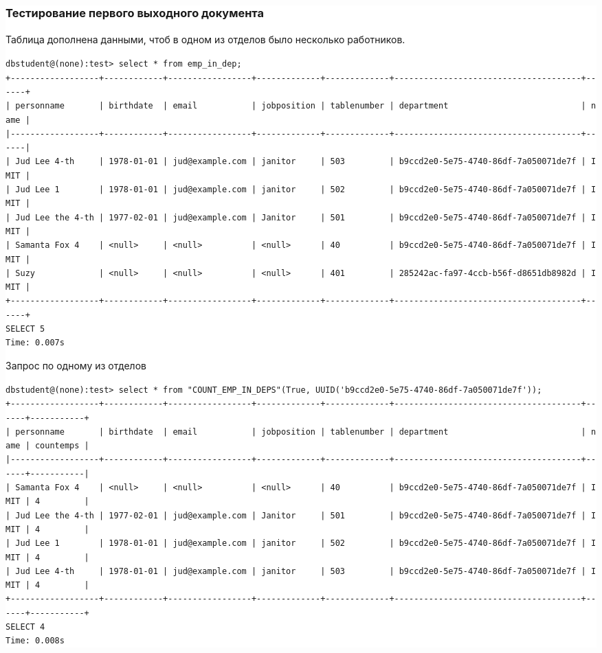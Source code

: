```plpgsql
```


### Тестирование первого выходного документа

Таблица дополнена данными, чтоб в одном из отделов было несколько работников.

```text
dbstudent@(none):test> select * from emp_in_dep;
+------------------+------------+-----------------+-------------+-------------+--------------------------------------+------+
| personname       | birthdate  | email           | jobposition | tablenumber | department                           | name |
|------------------+------------+-----------------+-------------+-------------+--------------------------------------+------|
| Jud Lee 4-th     | 1978-01-01 | jud@example.com | janitor     | 503         | b9ccd2e0-5e75-4740-86df-7a050071de7f | IMIT |
| Jud Lee 1        | 1978-01-01 | jud@example.com | janitor     | 502         | b9ccd2e0-5e75-4740-86df-7a050071de7f | IMIT |
| Jud Lee the 4-th | 1977-02-01 | jud@example.com | Janitor     | 501         | b9ccd2e0-5e75-4740-86df-7a050071de7f | IMIT |
| Samanta Fox 4    | <null>     | <null>          | <null>      | 40          | b9ccd2e0-5e75-4740-86df-7a050071de7f | IMIT |
| Suzy             | <null>     | <null>          | <null>      | 401         | 285242ac-fa97-4ccb-b56f-d8651db8982d | IMIT |
+------------------+------------+-----------------+-------------+-------------+--------------------------------------+------+
SELECT 5
Time: 0.007s
```

Запрос по одному из отделов

```text
dbstudent@(none):test> select * from "COUNT_EMP_IN_DEPS"(True, UUID('b9ccd2e0-5e75-4740-86df-7a050071de7f'));
+------------------+------------+-----------------+-------------+-------------+--------------------------------------+------+-----------+
| personname       | birthdate  | email           | jobposition | tablenumber | department                           | name | countemps |
|------------------+------------+-----------------+-------------+-------------+--------------------------------------+------+-----------|
| Samanta Fox 4    | <null>     | <null>          | <null>      | 40          | b9ccd2e0-5e75-4740-86df-7a050071de7f | IMIT | 4         |
| Jud Lee the 4-th | 1977-02-01 | jud@example.com | Janitor     | 501         | b9ccd2e0-5e75-4740-86df-7a050071de7f | IMIT | 4         |
| Jud Lee 1        | 1978-01-01 | jud@example.com | janitor     | 502         | b9ccd2e0-5e75-4740-86df-7a050071de7f | IMIT | 4         |
| Jud Lee 4-th     | 1978-01-01 | jud@example.com | janitor     | 503         | b9ccd2e0-5e75-4740-86df-7a050071de7f | IMIT | 4         |
+------------------+------------+-----------------+-------------+-------------+--------------------------------------+------+-----------+
SELECT 4
Time: 0.008s
```
